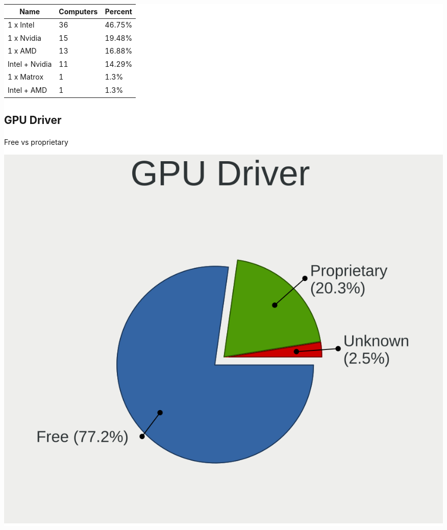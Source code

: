 
| Name           | Computers | Percent |
|----------------|-----------|---------|
| 1 x Intel      | 36        | 46.75%  |
| 1 x Nvidia     | 15        | 19.48%  |
| 1 x AMD        | 13        | 16.88%  |
| Intel + Nvidia | 11        | 14.29%  |
| 1 x Matrox     | 1         | 1.3%    |
| Intel + AMD    | 1         | 1.3%    |

GPU Driver
----------

Free vs proprietary

![GPU Driver](./images/pie_chart/gpu_driver.svg)
